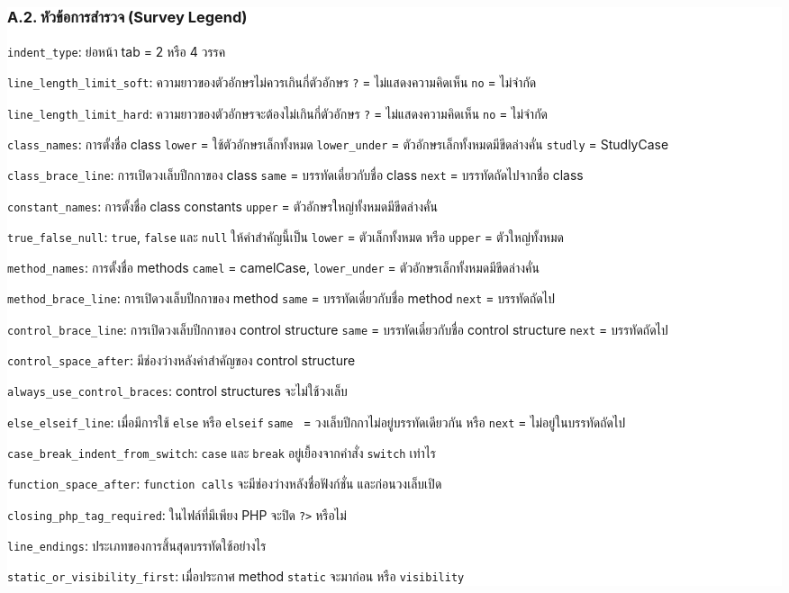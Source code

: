 ### A.2. หัวข้อการสำรวจ (Survey Legend)

`indent_type`:
ย่อหน้า tab =  2 หรือ 4 วรรค

`line_length_limit_soft`:
ความยาวของตัวอักษรไม่ควรเกินกี่ตัวอักษร `?` = ไม่แสดงความคิดเห็น `no` = ไม่จำกัด

`line_length_limit_hard`:
ความยาวของตัวอักษรจะต้องไม่เกินกี่ตัวอักษร `?` = ไม่แสดงความคิดเห็น `no` = ไม่จำกัด

`class_names`:
การตั้งชื่อ class `lower` = ใช้ตัวอักษรเล็กทั้งหมด `lower_under` = ตัวอักษรเล็กทั้งหมดมีขีดล่างคั่น `studly` = StudlyCase

`class_brace_line`:
การเปิดวงเล็บปีกกาของ class `same` = บรรทัดเดี๋ยวกับชื่อ class `next` = บรรทัดถัดไปจากชื่อ class

`constant_names`:
การตั้งชื่อ class constants `upper` = ตัวอักษรใหญ่ทั้งหมดมีขีดล่างคั่น

`true_false_null`:
`true`, `false` และ `null` ให้คำสำคัญนี้เป็น `lower` = ตัวเล็กทั้งหมด หรือ `upper` = ตัวใหญ่ทั้งหมด

`method_names`:
การตั้งชื่อ methods `camel` = camelCase, `lower_under` = ตัวอักษรเล็กทั้งหมดมีขีดล่างคั่น

`method_brace_line`:
การเปิดวงเล็บปีกกาของ method `same` = บรรทัดเดี๋ยวกับชื่อ method `next` = บรรทัดถัดไป

`control_brace_line`:
การเปิดวงเล็บปีกกาของ control structure `same` = บรรทัดเดี๋ยวกับชื่อ control structure `next` = บรรทัดถัดไป

`control_space_after`:
มีช่องว่างหลังคำสำคัญของ control structure

`always_use_control_braces`:
control structures จะไม่ใช้วงเล็บ

`else_elseif_line`:
เมื่อมีการใช้ `else` หรือ `elseif` `same ` = วงเล็บปีกกาไม่อยู่บรรทัดเดียวกัน หรือ `next` = ไม่อยู่ในบรรทัดถัดไป

`case_break_indent_from_switch`:
`case` และ `break` อยู่เยื้องจากคำสั่ง `switch` เท่าไร

`function_space_after`:
`function calls` จะมีช่องว่างหลังชื่อฟังก์ชั่น และก่อนวงเล็บเปิด

`closing_php_tag_required`:
ในไฟล์ที่มีเพียง PHP จะปิด `?>` หรือไม่

`line_endings`:
ประเภทของการสิ้นสุดบรรทัดใช้อย่างไร

`static_or_visibility_first`:
เมื่อประกาศ method `static` จะมาก่อน หรือ `visibility`
